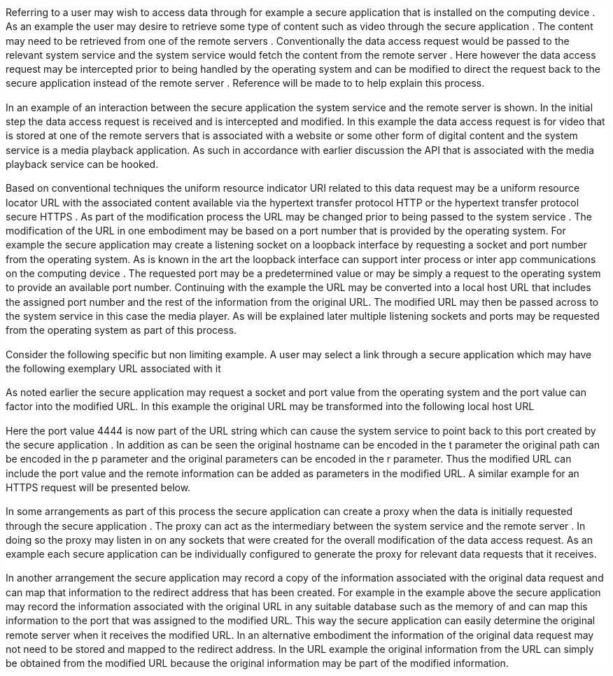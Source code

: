 Referring to a user may wish to access data through for example a secure application that is installed on the computing device . As an example the user may desire to retrieve some type of content such as video through the secure application . The content may need to be retrieved from one of the remote servers . Conventionally the data access request would be passed to the relevant system service and the system service would fetch the content from the remote server . Here however the data access request may be intercepted prior to being handled by the operating system and can be modified to direct the request back to the secure application instead of the remote server . Reference will be made to to help explain this process.

In an example of an interaction between the secure application the system service and the remote server is shown. In the initial step the data access request is received and is intercepted and modified. In this example the data access request is for video that is stored at one of the remote servers that is associated with a website or some other form of digital content and the system service is a media playback application. As such in accordance with earlier discussion the API that is associated with the media playback service can be hooked.

Based on conventional techniques the uniform resource indicator URI related to this data request may be a uniform resource locator URL with the associated content available via the hypertext transfer protocol HTTP or the hypertext transfer protocol secure HTTPS . As part of the modification process the URL may be changed prior to being passed to the system service . The modification of the URL in one embodiment may be based on a port number that is provided by the operating system. For example the secure application may create a listening socket on a loopback interface by requesting a socket and port number from the operating system. As is known in the art the loopback interface can support inter process or inter app communications on the computing device . The requested port may be a predetermined value or may be simply a request to the operating system to provide an available port number. Continuing with the example the URL may be converted into a local host URL that includes the assigned port number and the rest of the information from the original URL. The modified URL may then be passed across to the system service in this case the media player. As will be explained later multiple listening sockets and ports may be requested from the operating system as part of this process.

Consider the following specific but non limiting example. A user may select a link through a secure application which may have the following exemplary URL associated with it 

As noted earlier the secure application may request a socket and port value from the operating system and the port value can factor into the modified URL. In this example the original URL may be transformed into the following local host URL 

Here the port value 4444 is now part of the URL string which can cause the system service to point back to this port created by the secure application . In addition as can be seen the original hostname can be encoded in the t parameter the original path can be encoded in the p parameter and the original parameters can be encoded in the r parameter. Thus the modified URL can include the port value and the remote information can be added as parameters in the modified URL. A similar example for an HTTPS request will be presented below.

In some arrangements as part of this process the secure application can create a proxy when the data is initially requested through the secure application . The proxy can act as the intermediary between the system service and the remote server . In doing so the proxy may listen in on any sockets that were created for the overall modification of the data access request. As an example each secure application can be individually configured to generate the proxy for relevant data requests that it receives.

In another arrangement the secure application may record a copy of the information associated with the original data request and can map that information to the redirect address that has been created. For example in the example above the secure application may record the information associated with the original URL in any suitable database such as the memory of and can map this information to the port that was assigned to the modified URL. This way the secure application can easily determine the original remote server when it receives the modified URL. In an alternative embodiment the information of the original data request may not need to be stored and mapped to the redirect address. In the URL example the original information from the URL can simply be obtained from the modified URL because the original information may be part of the modified information.

